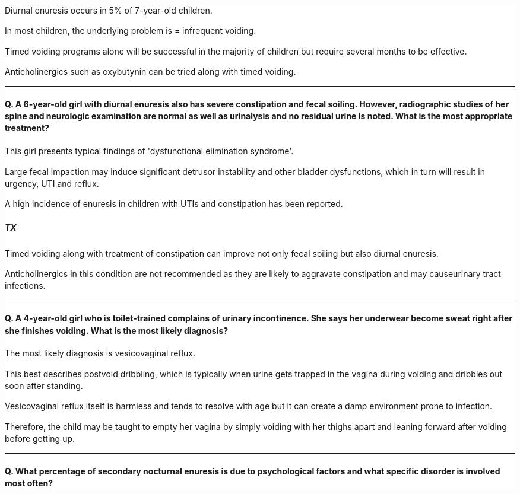 Diurnal enuresis occurs in <span class='text-success'>5% of 7-year-old</span> children.

In most children, the underlying problem is = <span class='text-danger'>infrequent voiding</span>.

<span class='text-success'>Timed voiding programs</span> alone will be successful in the majority of children but require several months to be effective.

Anticholinergics such as <span class='text-success'>oxybutynin</span> can be tried along with timed voiding.

---

#### Q. A 6-year-old girl with <span class='text-danger'>diurnal enuresis also has severe constipation and fecal soiling</span>. However, radiographic studies of her spine and neurologic examination are normal as well as urinalysis and no residual urine is noted. What is the most appropriate treatment?

This girl presents typical findings of <span class='text-danger'>'dysfunctional elimination syndrome'</span>.

Large fecal impaction may induce significant detrusor instability and other bladder dysfunctions, which in turn will result in urgency, UTI and reflux.

A high incidence of enuresis in children with UTIs and constipation has been reported.

##### <span class='text-primary'>TX</span>

<span class='text-primary'>Timed voiding along with treatment of constipation</span> can improve not only fecal soiling but also diurnal enuresis.

<span class='text-primary'>Anticholinergics in this condition are not recommended</span> as they are likely to aggravate constipation and may causeurinary tract infections.

---

#### Q. A 4-year-old girl who is toilet-trained complains of urinary incontinence. She says her underwear become sweat  right after she finishes voiding. What is the most likely diagnosis?

The most likely diagnosis is <span class='text-danger'>vesicovaginal reflux</span>.

This best describes postvoid dribbling, which is typically when urine gets trapped in the vagina during voiding and dribbles out soon after standing.

Vesicovaginal reflux itself is <span class='text-primary'>harmless</span> and tends to resolve with age but it can create a damp environment prone to infection.

Therefore, the child may be taught to empty her vagina by simply voiding with her <span class='text-success'>thighs apart and leaning forward after voiding before getting up.</span>

---

#### Q. What percentage of secondary nocturnal enuresis is due to psychological factors and what specific disorder is involved most often?
